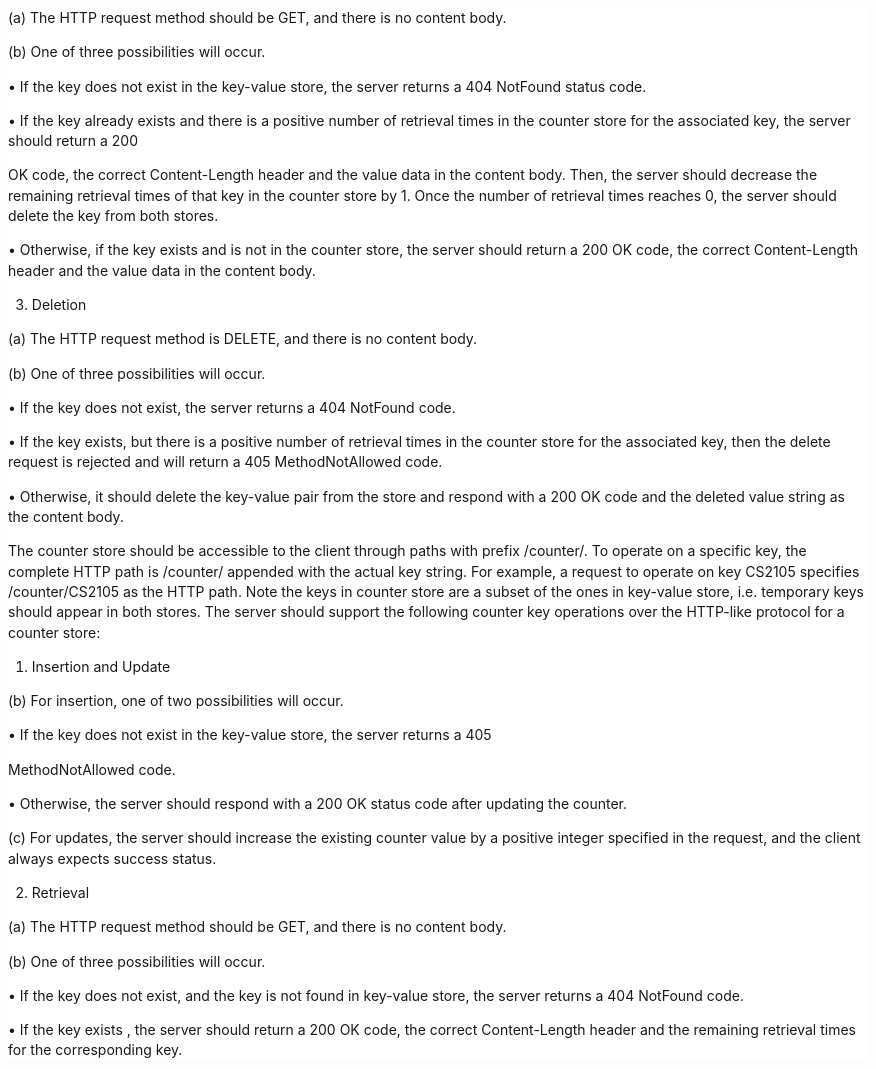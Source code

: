 (a) The HTTP request method should be GET, and there is no content body.

(b) One of three possibilities will occur.

• If the key does not exist in the key-value store, the server returns a 404 NotFound status code.

• If the key already exists and there is a positive number of retrieval times in the counter store for the associated key, the server should return a 200

OK code, the correct Content-Length header and the value data in the content body. Then, the server should decrease the remaining retrieval times of that key in the counter store by 1. Once the number of retrieval times reaches 0, the server should delete the key from both stores.

• Otherwise, if the key exists and is not in the counter store, the server should return a 200 OK code, the correct Content-Length header and the value data in the content body.

3. Deletion

(a) The HTTP request method is DELETE, and there is no content body.

(b) One of three possibilities will occur.

• If the key does not exist, the server returns a 404 NotFound code.

• If the key exists, but there is a positive number of retrieval times in the counter store for the associated key, then the delete request is rejected and will return a 405 MethodNotAllowed code.

• Otherwise, it should delete the key-value pair from the store and respond with a 200 OK code and the deleted value string as the content body.

The counter store should be accessible to the client through paths with prefix /counter/. To operate on a specific key, the complete HTTP path is /counter/ appended with the actual key string. For example, a request to operate on key CS2105 specifies /counter/CS2105 as the HTTP path. Note the keys in counter store are a subset of the ones in key-value store, i.e. temporary keys should appear in both stores. The server should support the following counter key operations over the HTTP-like protocol for a counter store:

1. Insertion and Update

(b) For insertion, one of two possibilities will occur.

• If the key does not exist in the key-value store, the server returns a 405

MethodNotAllowed code.

• Otherwise, the server should respond with a 200 OK status code after updating the counter.

(c) For updates, the server should increase the existing counter value by a positive integer specified in the request, and the client always expects success status.

2. Retrieval

(a) The HTTP request method should be GET, and there is no content body.

(b) One of three possibilities will occur.

• If the key does not exist, and the key is not found in key-value store, the server returns a 404 NotFound code.

• If the key exists , the server should return a 200 OK code, the correct Content-Length header and the remaining retrieval times for the corresponding key.
